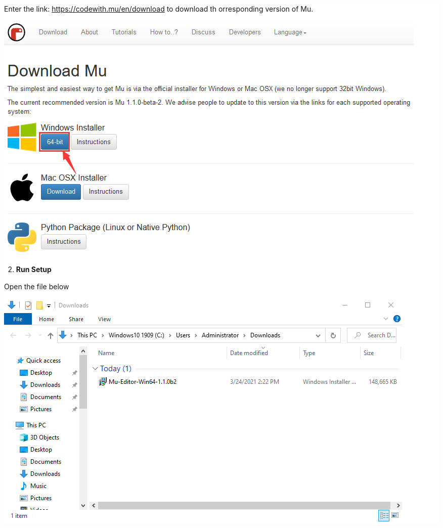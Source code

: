 Enter the link: <https://codewith.mu/en/download> to download th orresponding version of Mu.

![](media/ceb4cfa6c81ce3959cec504412767e39.png)

2.  **Run Setup**

Open the file below

![](media/8bcfe24cd37e0e5accae1f94cf155640.png)
